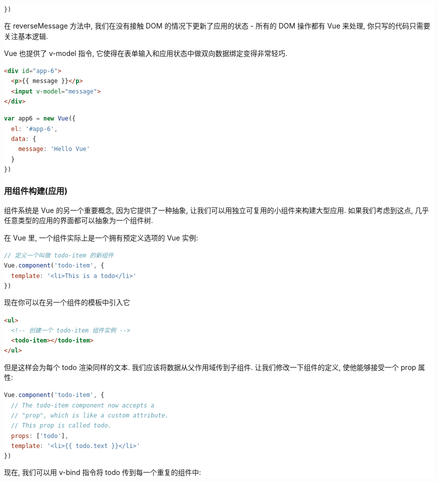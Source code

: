 ```js
})
```

在 reverseMessage 方法中, 我们在没有接触 DOM 的情况下更新了应用的状态 - 所有的 DOM 操作都有 Vue 来处理, 你只写的代码只需要关注基本逻辑.

Vue 也提供了 v-model 指令, 它使得在表单输入和应用状态中做双向数据绑定变得非常轻巧.

```html
<div id="app-6">
  <p>{{ message }}</p>
  <input v-model="message">
</div>
```
```js
var app6 = new Vue({
  el: '#app-6',
  data: {
    message: 'Hello Vue'
  }
})
```

### 用组件构建(应用)

组件系统是 Vue 的另一个重要概念, 因为它提供了一种抽象, 让我们可以用独立可复用的小组件来构建大型应用. 如果我们考虑到这点, 几乎任意类型的应用的界面都可以抽象为一个组件树.

在 Vue 里, 一个组件实际上是一个拥有预定义选项的 Vue 实例:

```js
// 定义一个叫做 todo-item 的新组件
Vue.component('todo-item', {
  template: '<li>This is a todo</li>'
})
```

现在你可以在另一个组件的模板中引入它

```html
<ul>
  <!-- 创建一个 todo-item 组件实例 -->
  <todo-item></todo-item>
</ul>
```

但是这样会为每个 todo 渲染同样的文本. 我们应该将数据从父作用域传到子组件. 让我们修改一下组件的定义, 使他能够接受一个 prop 属性:

```js
Vue.component('todo-item', {
  // The todo-item component now accepts a
  // "prop", which is like a custom attribute.
  // This prop is called todo.
  props: ['todo'],
  template: '<li>{{ todo.text }}</li>'
})
```

现在, 我们可以用 v-bind 指令将 todo 传到每一个重复的组件中:
